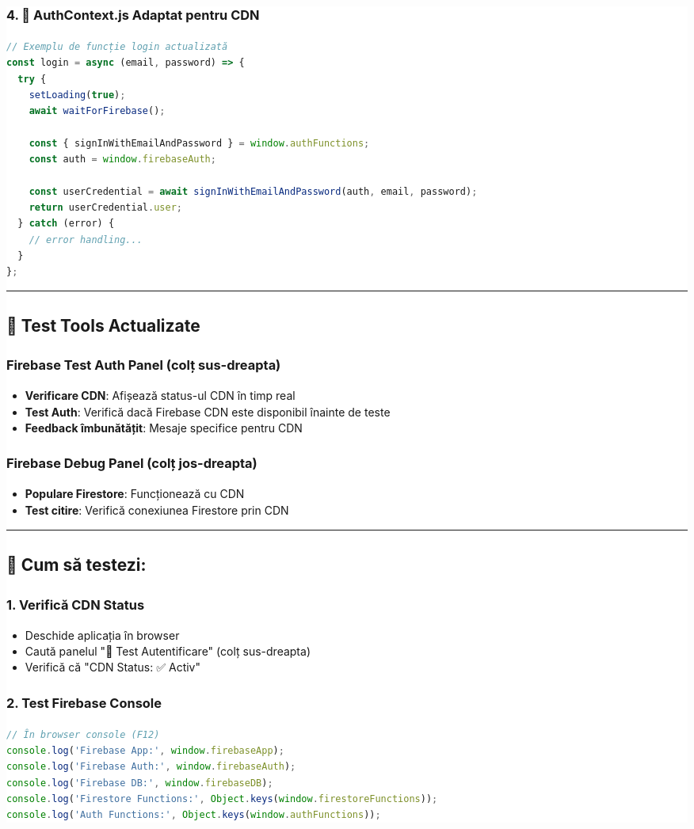 ### 4. **🔐 AuthContext.js Adaptat pentru CDN**
```javascript
// Exemplu de funcție login actualizată
const login = async (email, password) => {
  try {
    setLoading(true);
    await waitForFirebase();
    
    const { signInWithEmailAndPassword } = window.authFunctions;
    const auth = window.firebaseAuth;
    
    const userCredential = await signInWithEmailAndPassword(auth, email, password);
    return userCredential.user;
  } catch (error) {
    // error handling...
  }
};
```

---

## 🧪 **Test Tools Actualizate**

### **Firebase Test Auth Panel** (colț sus-dreapta)
- **Verificare CDN**: Afișează status-ul CDN în timp real
- **Test Auth**: Verifică dacă Firebase CDN este disponibil înainte de teste
- **Feedback îmbunătățit**: Mesaje specifice pentru CDN

### **Firebase Debug Panel** (colț jos-dreapta)
- **Populare Firestore**: Funcționează cu CDN
- **Test citire**: Verifică conexiunea Firestore prin CDN

---

## 🚀 **Cum să testezi:**

### **1. Verifică CDN Status**
- Deschide aplicația în browser
- Caută panelul "🔐 Test Autentificare" (colț sus-dreapta)
- Verifică că "CDN Status: ✅ Activ"

### **2. Test Firebase Console**
```javascript
// În browser console (F12)
console.log('Firebase App:', window.firebaseApp);
console.log('Firebase Auth:', window.firebaseAuth);
console.log('Firebase DB:', window.firebaseDB);
console.log('Firestore Functions:', Object.keys(window.firestoreFunctions));
console.log('Auth Functions:', Object.keys(window.authFunctions));
```
